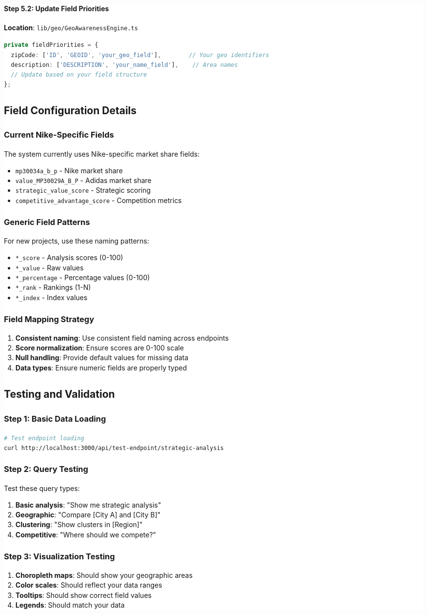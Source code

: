 #### Step 5.2: Update Field Priorities
**Location**: `lib/geo/GeoAwarenessEngine.ts`
```typescript
private fieldPriorities = {
  zipCode: ['ID', 'GEOID', 'your_geo_field'],        // Your geo identifiers
  description: ['DESCRIPTION', 'your_name_field'],    // Area names
  // Update based on your field structure
};
```

## Field Configuration Details

### Current Nike-Specific Fields
The system currently uses Nike-specific market share fields:
- `mp30034a_b_p` - Nike market share
- `value_MP30029A_B_P` - Adidas market share
- `strategic_value_score` - Strategic scoring
- `competitive_advantage_score` - Competition metrics

### Generic Field Patterns
For new projects, use these naming patterns:
- `*_score` - Analysis scores (0-100)
- `*_value` - Raw values
- `*_percentage` - Percentage values (0-100)
- `*_rank` - Rankings (1-N)
- `*_index` - Index values

### Field Mapping Strategy
1. **Consistent naming**: Use consistent field naming across endpoints
2. **Score normalization**: Ensure scores are 0-100 scale
3. **Null handling**: Provide default values for missing data
4. **Data types**: Ensure numeric fields are properly typed

## Testing and Validation

### Step 1: Basic Data Loading
```bash
# Test endpoint loading
curl http://localhost:3000/api/test-endpoint/strategic-analysis
```

### Step 2: Query Testing
Test these query types:
1. **Basic analysis**: "Show me strategic analysis"
2. **Geographic**: "Compare [City A] and [City B]"
3. **Clustering**: "Show clusters in [Region]"
4. **Competitive**: "Where should we compete?"

### Step 3: Visualization Testing
1. **Choropleth maps**: Should show your geographic areas
2. **Color scales**: Should reflect your data ranges
3. **Tooltips**: Should show correct field values
4. **Legends**: Should match your data
